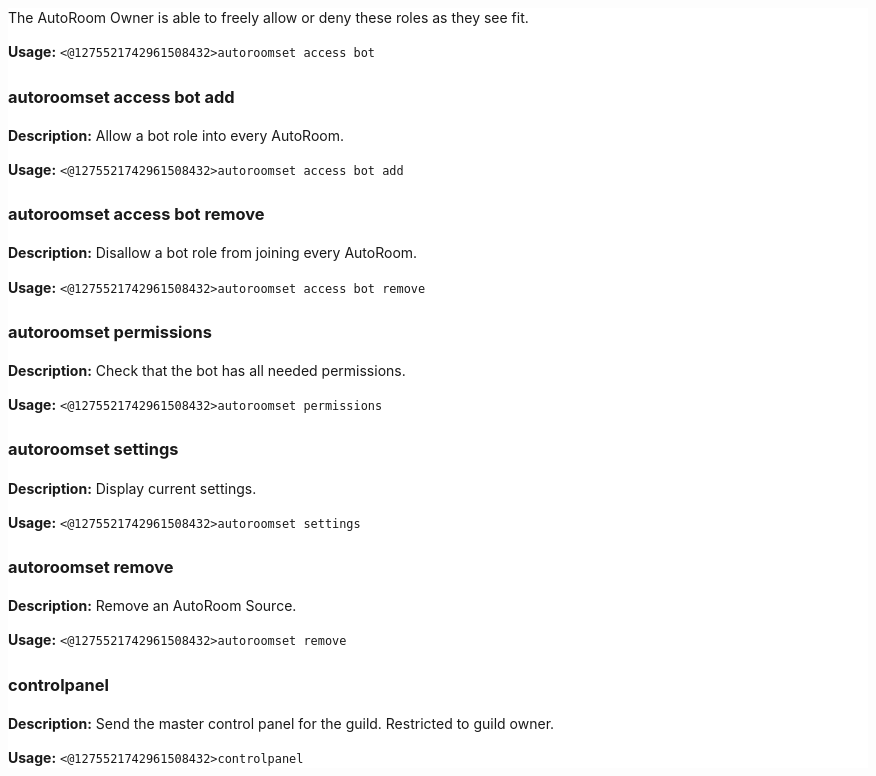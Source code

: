 The AutoRoom Owner is able to freely allow or deny these roles as they see fit.

**Usage:** `<@1275521742961508432>autoroomset access bot`

### autoroomset access bot add

**Description:** Allow a bot role into every AutoRoom.

**Usage:** `<@1275521742961508432>autoroomset access bot add`

### autoroomset access bot remove

**Description:** Disallow a bot role from joining every AutoRoom.

**Usage:** `<@1275521742961508432>autoroomset access bot remove`

### autoroomset permissions

**Description:** Check that the bot has all needed permissions.

**Usage:** `<@1275521742961508432>autoroomset permissions`

### autoroomset settings

**Description:** Display current settings.

**Usage:** `<@1275521742961508432>autoroomset settings`

### autoroomset remove

**Description:** Remove an AutoRoom Source.

**Usage:** `<@1275521742961508432>autoroomset remove`

### controlpanel

**Description:** Send the master control panel for the guild. Restricted to guild owner.

**Usage:** `<@1275521742961508432>controlpanel`

